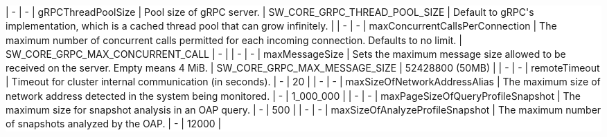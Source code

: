 | -                       | -             | gRPCThreadPoolSize                                                                                                                                                       | Pool size of gRPC server.                                                                                                                                                                                                                                                                                                                                                                                                                                                  | SW_CORE_GRPC_THREAD_POOL_SIZE                           | Default to gRPC's implementation, which is a cached thread pool that can grow infinitely.    |
| -                       | -             | maxConcurrentCallsPerConnection                                                                                                                                          | The maximum number of concurrent calls permitted for each incoming connection. Defaults to no limit.                                                                                                                                                                                                                                                                                                                                                                       | SW_CORE_GRPC_MAX_CONCURRENT_CALL                        | -                                                                                            |
| -                       | -             | maxMessageSize                                                                                                                                                           | Sets the maximum message size allowed to be received on the server. Empty means 4 MiB.                                                                                                                                                                                                                                                                                                                                                                                     | SW_CORE_GRPC_MAX_MESSAGE_SIZE                           | 52428800 (50MB)                                                                              |
| -                       | -             | remoteTimeout                                                                                                                                                            | Timeout for cluster internal communication (in seconds).                                                                                                                                                                                                                                                                                                                                                                                                                   | -                                                       | 20                                                                                           |
| -                       | -             | maxSizeOfNetworkAddressAlias                                                                                                                                             | The maximum size of network address detected in the system being monitored.                                                                                                                                                                                                                                                                                                                                                                                                | -                                                       | 1_000_000                                                                                    |
| -                       | -             | maxPageSizeOfQueryProfileSnapshot                                                                                                                                        | The maximum size for snapshot analysis in an OAP query.                                                                                                                                                                                                                                                                                                                                                                                                                    | -                                                       | 500                                                                                          |
| -                       | -             | maxSizeOfAnalyzeProfileSnapshot                                                                                                                                          | The maximum number of snapshots analyzed by the OAP.                                                                                                                                                                                                                                                                                                                                                                                                                       | -                                                       | 12000                                                                                        |
